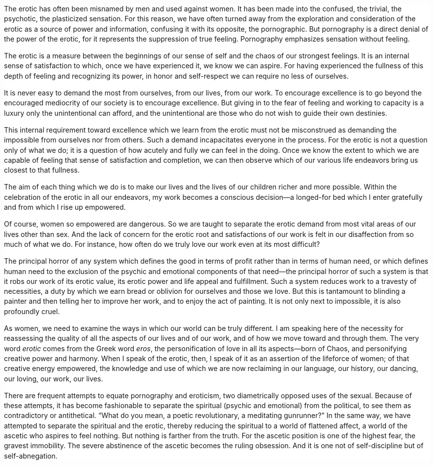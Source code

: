 The erotic has often been misnamed by men and used against women. It has been made into the confused, the trivial, the psychotic, the plasticized sensation. For this reason, we have often turned away from the exploration and consideration of the erotic as a source of power and information, confusing it with its opposite, the pornographic. But pornography is a direct denial of the power of the erotic, for it represents the suppression of true feeling. Pornography emphasizes sensation without feeling.

The erotic is a measure between the beginnings of our sense of self and the chaos of our strongest feelings. It is an internal sense of satisfaction to which, once we have experienced it, we know we can aspire. For having experienced the fullness of this depth of feeling and recognizing its power, in honor and self-respect we can require no less of ourselves.

It is never easy to demand the most from ourselves, from our lives, from our work. To encourage excellence is to go beyond the encouraged mediocrity of our society is to encourage excellence. But giving in to the fear of feeling and working to capacity is a luxury only the unintentional can afford, and the unintentional are those who do not wish to guide their own destinies.

This internal requirement toward excellence which we learn from the erotic must not be misconstrued as demanding the impossible from ourselves nor from others. Such a demand incapacitates everyone in the process. For the erotic is not a question only of what we do; it is a question of how acutely and fully we can feel in the doing. Once we know the extent to which we are capable of feeling that sense of satisfaction and completion, we can then observe which of our various life endeavors bring us closest to that fullness.

The aim of each thing which we do is to make our lives and the lives of our children richer and more possible. Within the celebration of the erotic in all our endeavors, my work becomes a conscious decision—a longed-for bed which I enter gratefully and from which I rise up empowered.

Of course, women so empowered are dangerous. So we are taught to separate the erotic demand from most vital areas of our lives other than sex. And the lack of concern for the erotic root and satisfactions of our work is felt in our disaffection from so much of what we do. For instance, how often do we truly love our work even at its most difficult?

The principal horror of any system which defines the good in terms of profit rather than in terms of human need, or which defines human need to the exclusion of the psychic and emotional components of that need—the principal horror of such a system is that it robs our work of its erotic value, its erotic power and life appeal and fulfillment. Such a system reduces work to a travesty of necessities, a duty by which we earn bread or oblivion for ourselves and those we love. But this is tantamount to blinding a painter and then telling her to improve her work, and to enjoy the act of painting. It is not only next to impossible, it is also profoundly cruel.

As women, we need to examine the ways in which our world can be truly different. I am speaking here of the necessity for reassessing the quality of all the aspects of our lives and of our work, and of how we move toward and through them. The very word _erotic_ comes from the Greek word _eros_, the personification of love in all its aspects—born of Chaos, and personifying creative power and harmony. When I speak of the erotic, then, I speak of it as an assertion of the lifeforce of women; of that creative energy empowered, the knowledge and use of which we are now reclaiming in our language, our history, our dancing, our loving, our work, our lives.

There are frequent attempts to equate pornography and eroticism, two diametrically opposed uses of the sexual. Because of these attempts, it has become fashionable to separate the spiritual (psychic and emotional) from the political, to see them as contradictory or antithetical. “What do you mean, a poetic revolutionary, a meditating gunrunner?” In the same way, we have attempted to separate the spiritual and the erotic, thereby reducing the spiritual to a world of flattened affect, a world of the ascetic who aspires to feel nothing. But nothing is farther from the truth. For the ascetic position is one of the highest fear, the gravest immobility. The severe abstinence of the ascetic becomes the ruling obsession. And it is one not of self-discipline but of self-abnegation.
